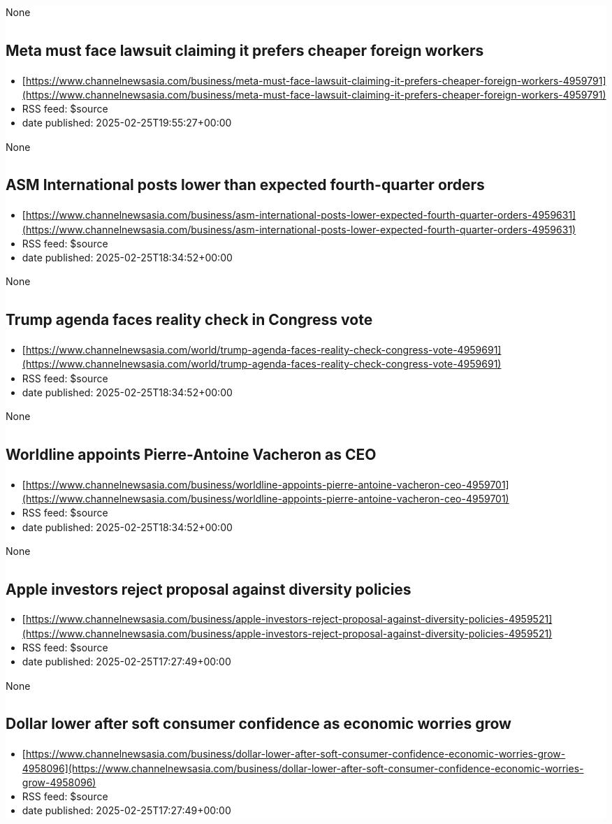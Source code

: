 None

## Meta must face lawsuit claiming it prefers cheaper foreign workers
 - [https://www.channelnewsasia.com/business/meta-must-face-lawsuit-claiming-it-prefers-cheaper-foreign-workers-4959791](https://www.channelnewsasia.com/business/meta-must-face-lawsuit-claiming-it-prefers-cheaper-foreign-workers-4959791)
 - RSS feed: $source
 - date published: 2025-02-25T19:55:27+00:00

None

## ASM International posts lower than expected fourth-quarter orders
 - [https://www.channelnewsasia.com/business/asm-international-posts-lower-expected-fourth-quarter-orders-4959631](https://www.channelnewsasia.com/business/asm-international-posts-lower-expected-fourth-quarter-orders-4959631)
 - RSS feed: $source
 - date published: 2025-02-25T18:34:52+00:00

None

## Trump agenda faces reality check in Congress vote
 - [https://www.channelnewsasia.com/world/trump-agenda-faces-reality-check-congress-vote-4959691](https://www.channelnewsasia.com/world/trump-agenda-faces-reality-check-congress-vote-4959691)
 - RSS feed: $source
 - date published: 2025-02-25T18:34:52+00:00

None

## Worldline appoints Pierre-Antoine Vacheron as CEO
 - [https://www.channelnewsasia.com/business/worldline-appoints-pierre-antoine-vacheron-ceo-4959701](https://www.channelnewsasia.com/business/worldline-appoints-pierre-antoine-vacheron-ceo-4959701)
 - RSS feed: $source
 - date published: 2025-02-25T18:34:52+00:00

None

## Apple investors reject proposal against diversity policies
 - [https://www.channelnewsasia.com/business/apple-investors-reject-proposal-against-diversity-policies-4959521](https://www.channelnewsasia.com/business/apple-investors-reject-proposal-against-diversity-policies-4959521)
 - RSS feed: $source
 - date published: 2025-02-25T17:27:49+00:00

None

## Dollar lower after soft consumer confidence as economic worries grow
 - [https://www.channelnewsasia.com/business/dollar-lower-after-soft-consumer-confidence-economic-worries-grow-4958096](https://www.channelnewsasia.com/business/dollar-lower-after-soft-consumer-confidence-economic-worries-grow-4958096)
 - RSS feed: $source
 - date published: 2025-02-25T17:27:49+00:00
